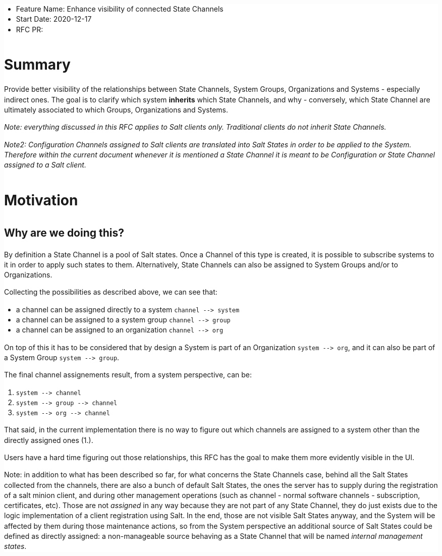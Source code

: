 - Feature Name: Enhance visibility of connected State Channels
- Start Date: 2020-12-17
- RFC PR:

# Summary
[summary]: #summary

Provide better visibility of the relationships between State Channels, System Groups, Organizations and Systems - especially indirect ones.
The goal is to clarify which system **inherits** which State Channels, and why - conversely, which State Channel are ultimately associated to which Groups, Organizations and Systems.

*Note: everything discussed in this RFC applies to Salt clients only. Traditional clients do not inherit State Channels.*

*Note2: Configuration Channels assigned to Salt clients are translated into Salt States in order to be applied to the System. Therefore within the current document whenever it is mentioned a State Channel it is meant to be Configuration or State Channel assigned to a Salt client.*

# Motivation
[motivation]: #motivation

## Why are we doing this?

By definition a State Channel is a pool of Salt states. Once a Channel of this type is created, it is possible to subscribe systems to it in order to apply such states to them. Alternatively, State Channels can also be assigned to System Groups and/or to Organizations.

Collecting the possibilities as described above, we can see that:
- a channel can be assigned directly to a system `channel --> system`
- a channel can be assigned to a system group `channel --> group`
- a channel can be assigned to an organization `channel --> org`

On top of this it has to be considered that by design a System is part of an Organization `system --> org`, and it can also be part of a System Group `system --> group`.

The final channel assignements result, from a system perspective, can be:
1. `system --> channel`
2. `system --> group --> channel`
3. `system --> org --> channel`

That said, in the current implementation there is no way to figure out which channels are assigned to a system other than the directly assigned ones (1.).

Users have a hard time figuring out those relationships, this RFC has the goal to make them more evidently visible in the UI.

Note: in addition to what has been described so far, for what concerns the State Channels case, behind all the Salt States collected from the channels, there are also a bunch of default Salt States, the ones the server has to supply during the registration of a salt minion client, and during other management operations (such as channel - normal software channels - subscription, certificates, etc). Those are not *assigned* in any way because they are not part of any State Channel, they do just exists due to the logic implementation of a client registration using Salt. In the end, those are not visible Salt States anyway, and the System will be affected by them during those maintenance actions, so from the System perspective an additional source of Salt States could be defined as directly assigned: a non-manageable source behaving as a State Channel that will be named *internal management states*.


[design]: #detailed-design
[drawbacks]: #drawbacks
[alternatives]: #alternatives
[unresolved]: #unresolved-questions